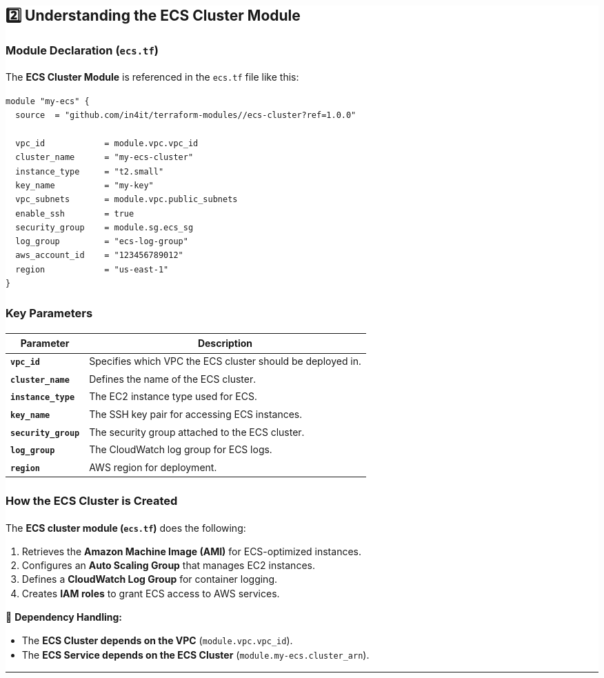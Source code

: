 
## **2️⃣ Understanding the ECS Cluster Module**  

### **Module Declaration (`ecs.tf`)**  

The **ECS Cluster Module** is referenced in the `ecs.tf` file like this:  

```hcl
module "my-ecs" {
  source  = "github.com/in4it/terraform-modules//ecs-cluster?ref=1.0.0"

  vpc_id            = module.vpc.vpc_id
  cluster_name      = "my-ecs-cluster"
  instance_type     = "t2.small"
  key_name          = "my-key"
  vpc_subnets       = module.vpc.public_subnets
  enable_ssh        = true
  security_group    = module.sg.ecs_sg
  log_group         = "ecs-log-group"
  aws_account_id    = "123456789012"
  region            = "us-east-1"
}
```

### **Key Parameters**  
| Parameter | Description |
|-----------|-------------|
| **`vpc_id`** | Specifies which VPC the ECS cluster should be deployed in. |
| **`cluster_name`** | Defines the name of the ECS cluster. |
| **`instance_type`** | The EC2 instance type used for ECS. |
| **`key_name`** | The SSH key pair for accessing ECS instances. |
| **`security_group`** | The security group attached to the ECS cluster. |
| **`log_group`** | The CloudWatch log group for ECS logs. |
| **`region`** | AWS region for deployment. |

### **How the ECS Cluster is Created**  

The **ECS cluster module (`ecs.tf`)** does the following:  
1. Retrieves the **Amazon Machine Image (AMI)** for ECS-optimized instances.  
2. Configures an **Auto Scaling Group** that manages EC2 instances.  
3. Defines a **CloudWatch Log Group** for container logging.  
4. Creates **IAM roles** to grant ECS access to AWS services.  

📌 **Dependency Handling:**  
- The **ECS Cluster depends on the VPC** (`module.vpc.vpc_id`).  
- The **ECS Service depends on the ECS Cluster** (`module.my-ecs.cluster_arn`).  

---